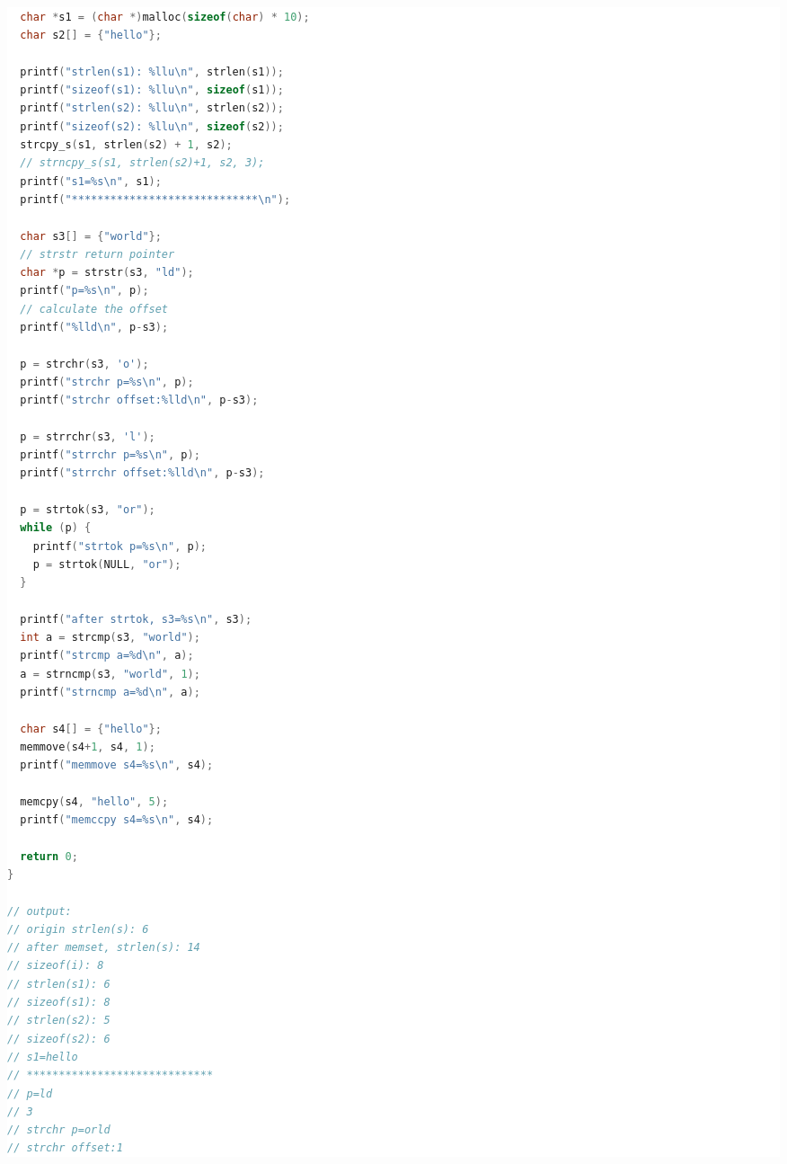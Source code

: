 ```c
  char *s1 = (char *)malloc(sizeof(char) * 10);
  char s2[] = {"hello"};

  printf("strlen(s1): %llu\n", strlen(s1));
  printf("sizeof(s1): %llu\n", sizeof(s1));
  printf("strlen(s2): %llu\n", strlen(s2));
  printf("sizeof(s2): %llu\n", sizeof(s2));
  strcpy_s(s1, strlen(s2) + 1, s2);
  // strncpy_s(s1, strlen(s2)+1, s2, 3);
  printf("s1=%s\n", s1);
  printf("*****************************\n");

  char s3[] = {"world"};
  // strstr return pointer
  char *p = strstr(s3, "ld");
  printf("p=%s\n", p);
  // calculate the offset
  printf("%lld\n", p-s3);

  p = strchr(s3, 'o');
  printf("strchr p=%s\n", p);
  printf("strchr offset:%lld\n", p-s3);

  p = strrchr(s3, 'l');
  printf("strrchr p=%s\n", p);
  printf("strrchr offset:%lld\n", p-s3);

  p = strtok(s3, "or");
  while (p) {
    printf("strtok p=%s\n", p);
    p = strtok(NULL, "or");
  }

  printf("after strtok, s3=%s\n", s3);
  int a = strcmp(s3, "world");
  printf("strcmp a=%d\n", a);
  a = strncmp(s3, "world", 1);
  printf("strncmp a=%d\n", a);

  char s4[] = {"hello"};
  memmove(s4+1, s4, 1);
  printf("memmove s4=%s\n", s4);

  memcpy(s4, "hello", 5);
  printf("memccpy s4=%s\n", s4);

  return 0;
}

// output:
// origin strlen(s): 6
// after memset, strlen(s): 14
// sizeof(i): 8
// strlen(s1): 6
// sizeof(s1): 8
// strlen(s2): 5
// sizeof(s2): 6
// s1=hello
// *****************************
// p=ld
// 3
// strchr p=orld
// strchr offset:1
```